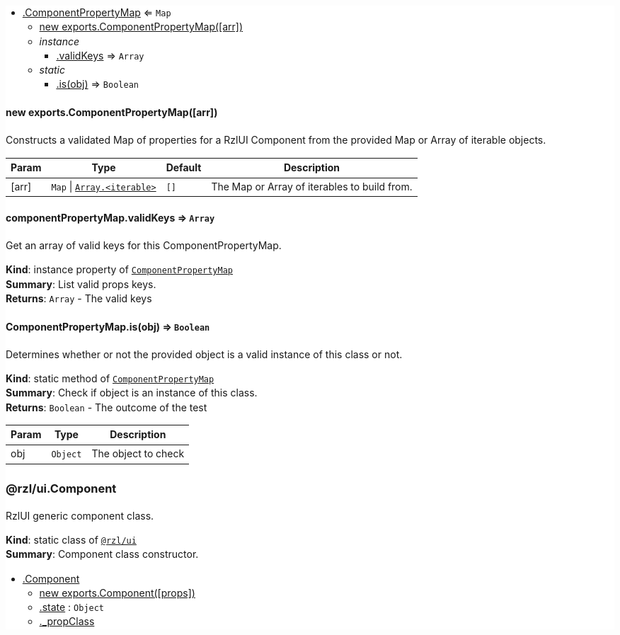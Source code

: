 * [.ComponentPropertyMap](#module_@rzl/ui.ComponentPropertyMap) ⇐ <code>Map</code>
    * [new exports.ComponentPropertyMap([arr])](#new_module_@rzl/ui.ComponentPropertyMap_new)
    * _instance_
        * [.validKeys](#module_@rzl/ui.ComponentPropertyMap+validKeys) ⇒ <code>Array</code>
    * _static_
        * [.is(obj)](#module_@rzl/ui.ComponentPropertyMap.is) ⇒ <code>Boolean</code>

<a name="new_module_@rzl/ui.ComponentPropertyMap_new"></a>

#### new exports.ComponentPropertyMap([arr])
Constructs a validated Map of properties for a RzlUI Component from
the provided Map or Array of iterable objects.


| Param | Type | Default | Description |
| --- | --- | --- | --- |
| [arr] | <code>Map</code> \| [<code>Array.&lt;iterable&gt;</code>](#iterable) | <code>[]</code> | The Map or Array of iterables to build from. |

<a name="module_@rzl/ui.ComponentPropertyMap+validKeys"></a>

#### componentPropertyMap.validKeys ⇒ <code>Array</code>
Get an array of valid keys for this ComponentPropertyMap.

**Kind**: instance property of [<code>ComponentPropertyMap</code>](#module_@rzl/ui.ComponentPropertyMap)  
**Summary**: List valid props keys.  
**Returns**: <code>Array</code> - The valid keys  
<a name="module_@rzl/ui.ComponentPropertyMap.is"></a>

#### ComponentPropertyMap.is(obj) ⇒ <code>Boolean</code>
Determines whether or not the provided object is a valid instance of this
class or not.

**Kind**: static method of [<code>ComponentPropertyMap</code>](#module_@rzl/ui.ComponentPropertyMap)  
**Summary**: Check if object is an instance of this class.  
**Returns**: <code>Boolean</code> - The outcome of the test  

| Param | Type | Description |
| --- | --- | --- |
| obj | <code>Object</code> | The object to check |

<a name="module_@rzl/ui.Component"></a>

### @rzl/ui.Component
RzlUI generic component class.

**Kind**: static class of [<code>@rzl/ui</code>](#module_@rzl/ui)  
**Summary**: Component class constructor.  

* [.Component](#module_@rzl/ui.Component)
    * [new exports.Component([props])](#new_module_@rzl/ui.Component_new)
    * [.state](#module_@rzl/ui.Component+state) : <code>Object</code>
    * [._propClass](#module_@rzl/ui.Component+_propClass)
